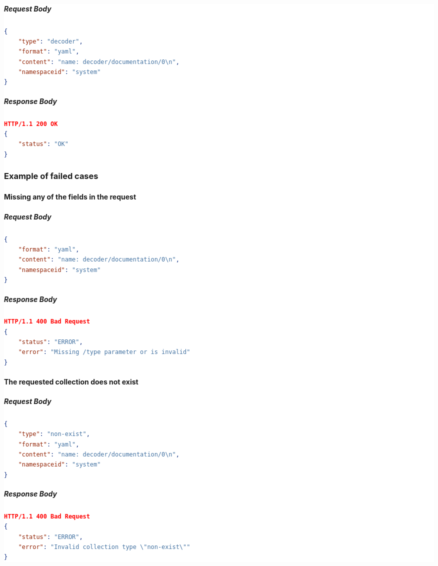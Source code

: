 ##### Request Body

```json
{
    "type": "decoder",
    "format": "yaml",
    "content": "name: decoder/documentation/0\n",
    "namespaceid": "system"
}
```

##### Response Body
```json
HTTP/1.1 200 OK
{
    "status": "OK"
}
```

### Example of failed cases

#### Missing any of the fields in the request

##### Request Body
```json
{
    "format": "yaml",
    "content": "name: decoder/documentation/0\n",
    "namespaceid": "system"
}
```

##### Response Body
```json
HTTP/1.1 400 Bad Request
{
    "status": "ERROR",
    "error": "Missing /type parameter or is invalid"
}
```

#### The requested collection does not exist

##### Request Body
```json
{
    "type": "non-exist",
    "format": "yaml",
    "content": "name: decoder/documentation/0\n",
    "namespaceid": "system"
}
```

##### Response Body
```json
HTTP/1.1 400 Bad Request
{
    "status": "ERROR",
    "error": "Invalid collection type \"non-exist\""
}
```
